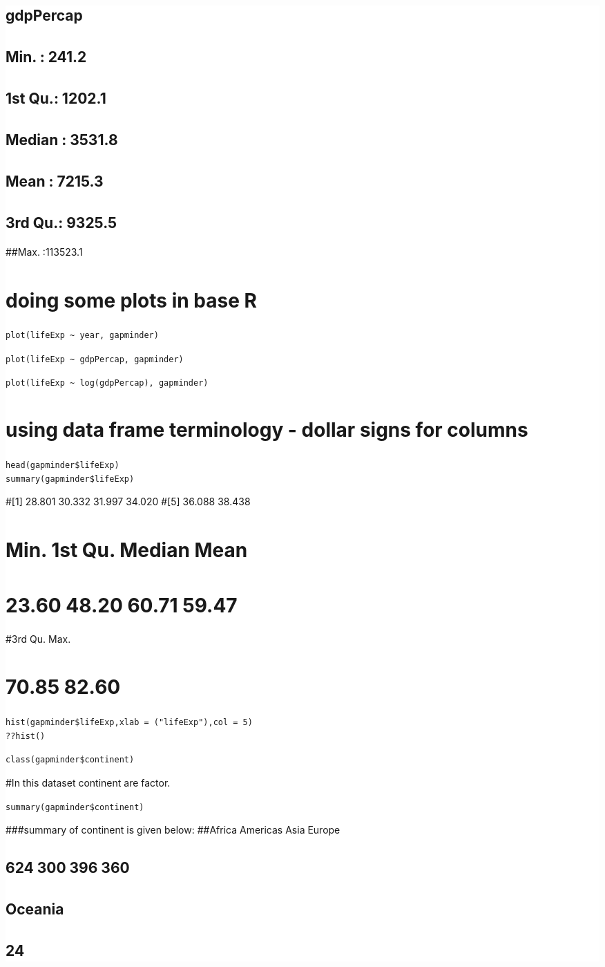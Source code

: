 ##   gdpPercap       
## Min.   :   241.2  
## 1st Qu.:  1202.1  
## Median :  3531.8  
## Mean   :  7215.3  
## 3rd Qu.:  9325.5  
##Max.   :113523.1  
                   

# doing some plots in base R
```{r}
plot(lifeExp ~ year, gapminder)
```


```{r}
plot(lifeExp ~ gdpPercap, gapminder)
```

```{r}
plot(lifeExp ~ log(gdpPercap), gapminder)
```


# using data frame terminology - dollar signs for columns
```{r}
head(gapminder$lifeExp)
summary(gapminder$lifeExp)
```
#[1] 28.801 30.332 31.997 34.020
#[5] 36.088 38.438
#   Min. 1st Qu.  Median    Mean 
#  23.60   48.20   60.71   59.47 
#3rd Qu.    Max. 
#  70.85   82.60 
```{r}
hist(gapminder$lifeExp,xlab = ("lifeExp"),col = 5)
??hist()
```

```{r}
class(gapminder$continent)
```
#In this dataset continent are factor.
```{r}
summary(gapminder$continent)
```
###summary of continent is given below:
##Africa Americas     Asia   Europe 
##     624      300      396      360 
## Oceania 
##      24 